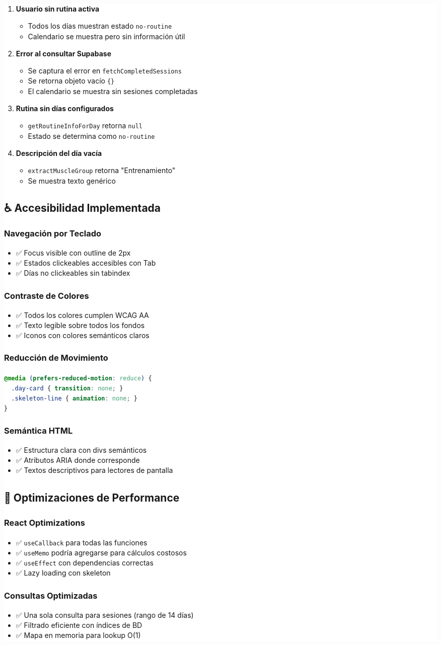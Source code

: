 1. **Usuario sin rutina activa**
   - Todos los días muestran estado `no-routine`
   - Calendario se muestra pero sin información útil

2. **Error al consultar Supabase**
   - Se captura el error en `fetchCompletedSessions`
   - Se retorna objeto vacío `{}`
   - El calendario se muestra sin sesiones completadas

3. **Rutina sin días configurados**
   - `getRoutineInfoForDay` retorna `null`
   - Estado se determina como `no-routine`

4. **Descripción del día vacía**
   - `extractMuscleGroup` retorna "Entrenamiento"
   - Se muestra texto genérico

## ♿ Accesibilidad Implementada

### **Navegación por Teclado**
- ✅ Focus visible con outline de 2px
- ✅ Estados clickeables accesibles con Tab
- ✅ Días no clickeables sin tabindex

### **Contraste de Colores**
- ✅ Todos los colores cumplen WCAG AA
- ✅ Texto legible sobre todos los fondos
- ✅ Iconos con colores semánticos claros

### **Reducción de Movimiento**
```css
@media (prefers-reduced-motion: reduce) {
  .day-card { transition: none; }
  .skeleton-line { animation: none; }
}
```

### **Semántica HTML**
- ✅ Estructura clara con divs semánticos
- ✅ Atributos ARIA donde corresponde
- ✅ Textos descriptivos para lectores de pantalla

## 🚀 Optimizaciones de Performance

### **React Optimizations**
- ✅ `useCallback` para todas las funciones
- ✅ `useMemo` podría agregarse para cálculos costosos
- ✅ `useEffect` con dependencias correctas
- ✅ Lazy loading con skeleton

### **Consultas Optimizadas**
- ✅ Una sola consulta para sesiones (rango de 14 días)
- ✅ Filtrado eficiente con índices de BD
- ✅ Mapa en memoria para lookup O(1)
